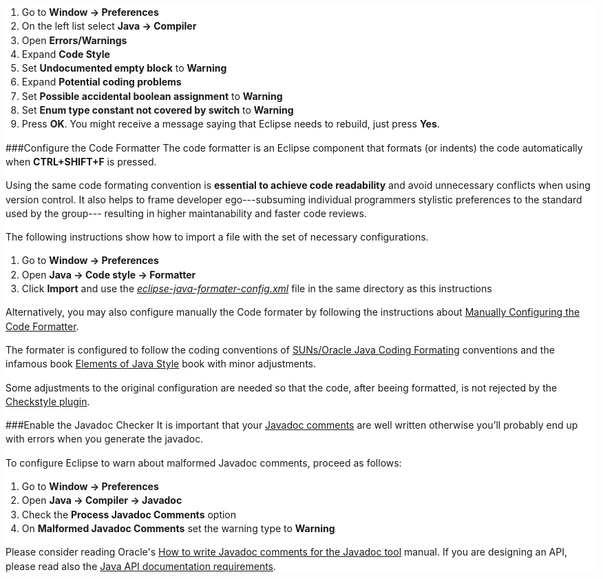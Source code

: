 1. Go to **Window → Preferences**
2. On the left list select **Java → Compiler**
3. Open **Errors/Warnings**
4. Expand **Code Style**
5. Set **Undocumented empty block** to **Warning**
6. Expand **Potential coding problems**
7. Set **Possible accidental boolean assignment** to **Warning**
8. Set **Enum type constant not covered by switch** to **Warning**
9. Press **OK**. You might receive a message saying that Eclipse needs to rebuild, just press **Yes**.

<a name="eclipse_setup-code_formatter"></a>
###Configure the Code Formatter
The code formatter is an Eclipse component that formats (or indents) the code automatically when **CTRL+SHIFT+F** is pressed.

Using the same code formating convention is **essential to achieve code readability** and avoid unnecessary conflicts when using version control. It also helps to frame developer ego---subsuming individual programmers stylistic preferences to the standard used by the group--- resulting in higher maintanability and faster code reviews. 

The following instructions show how to import a file with the set of necessary configurations. 

1. Go to **Window → Preferences**
2. Open **Java → Code style → Formatter**
3. Click **Import** and use the [*eclipse-java-formater-config.xml*](./) file in the same directory as this instructions

Alternatively, you may also configure manually the Code formater by following the instructions about [Manually Configuring the Code Formatter](#code_formatter_manually).

The formater is configured to follow the coding conventions of [SUNs/Oracle Java Coding Formating](http://www.oracle.com/technetwork/java/codeconventions-150003.pdf) conventions and the infamous book [Elements of Java Style](http://www.cambridge.org/us/academic/subjects/computer-science/software-engineering-and-development/elements-java-style) book with minor adjustments. 

Some adjustments to the original configuration are needed so that the code, after beeing formatted, is not rejected by the [Checkstyle plugin](#checkstyle).

<a name="eclipse_setup-javadoc_checker"></a>
###Enable the Javadoc Checker
It is important that your [Javadoc comments](http://en.wikipedia.org/wiki/Javadoc) are well written otherwise you’ll probably end up with errors when you generate the javadoc.

To configure Eclipse to warn about malformed Javadoc comments, proceed as follows:

1. Go to **Window → Preferences**
2. Open **Java → Compiler → Javadoc**
3. Check the **Process Javadoc Comments** option
4. On **Malformed Javadoc Comments** set the warning type to **Warning**

Please consider reading Oracle's [How to write Javadoc comments for the Javadoc tool](http://www.oracle.com/technetwork/java/javase/documentation/index-137868.html) manual. If you are designing an API, please read also the [Java API documentation requirements](http://www.oracle.com/technetwork/java/javase/documentation/index-142372.html).
